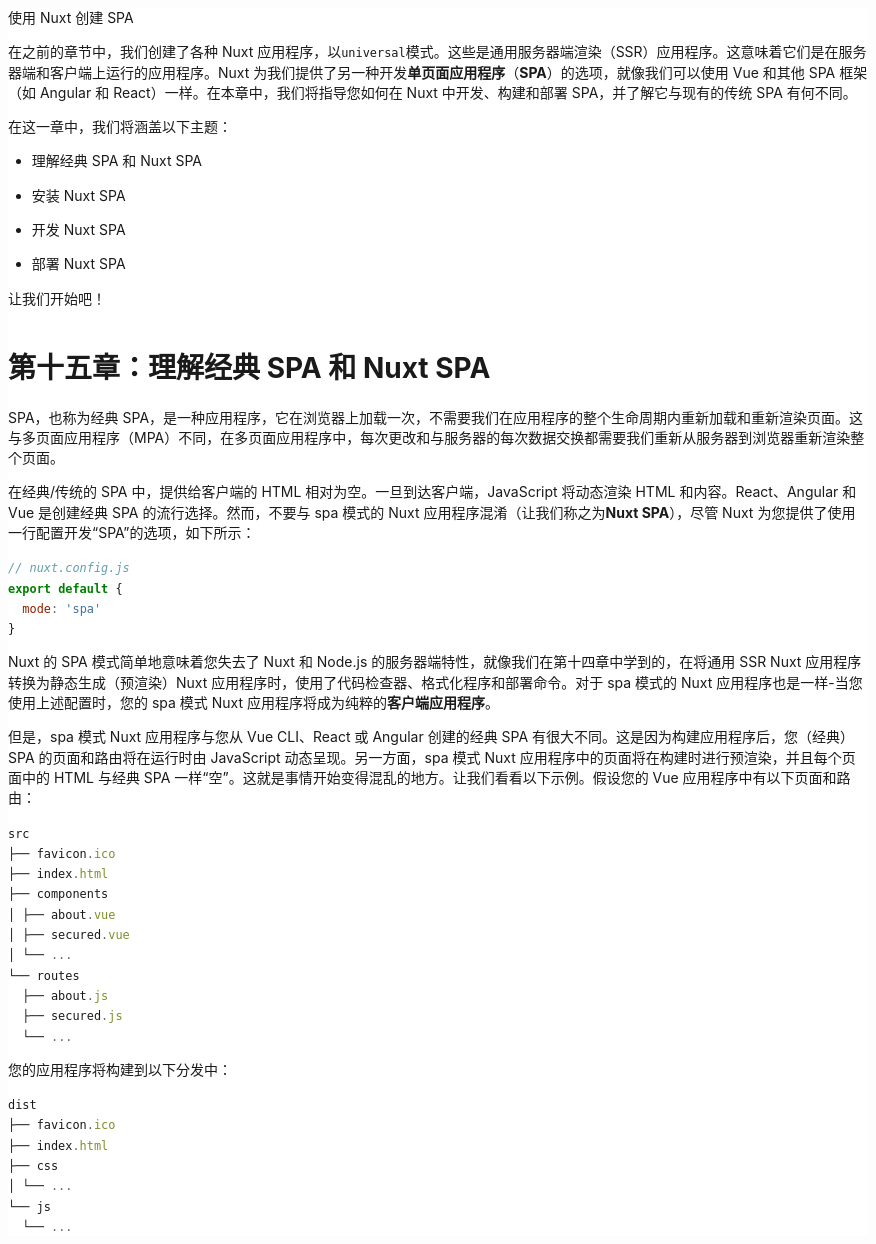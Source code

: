 使用 Nuxt 创建 SPA

在之前的章节中，我们创建了各种 Nuxt 应用程序，以`universal`模式。这些是通用服务器端渲染（SSR）应用程序。这意味着它们是在服务器端和客户端上运行的应用程序。Nuxt 为我们提供了另一种开发**单页面应用程序**（**SPA**）的选项，就像我们可以使用 Vue 和其他 SPA 框架（如 Angular 和 React）一样。在本章中，我们将指导您如何在 Nuxt 中开发、构建和部署 SPA，并了解它与现有的传统 SPA 有何不同。

在这一章中，我们将涵盖以下主题：

+   理解经典 SPA 和 Nuxt SPA

+   安装 Nuxt SPA

+   开发 Nuxt SPA

+   部署 Nuxt SPA

让我们开始吧！

# 第十五章：理解经典 SPA 和 Nuxt SPA

SPA，也称为经典 SPA，是一种应用程序，它在浏览器上加载一次，不需要我们在应用程序的整个生命周期内重新加载和重新渲染页面。这与多页面应用程序（MPA）不同，在多页面应用程序中，每次更改和与服务器的每次数据交换都需要我们重新从服务器到浏览器重新渲染整个页面。

在经典/传统的 SPA 中，提供给客户端的 HTML 相对为空。一旦到达客户端，JavaScript 将动态渲染 HTML 和内容。React、Angular 和 Vue 是创建经典 SPA 的流行选择。然而，不要与 spa 模式的 Nuxt 应用程序混淆（让我们称之为**Nuxt SPA**），尽管 Nuxt 为您提供了使用一行配置开发“SPA”的选项，如下所示：

```js
// nuxt.config.js
export default {
  mode: 'spa'
}
```

Nuxt 的 SPA 模式简单地意味着您失去了 Nuxt 和 Node.js 的服务器端特性，就像我们在第十四章中学到的，在将通用 SSR Nuxt 应用程序转换为静态生成（预渲染）Nuxt 应用程序时，使用了代码检查器、格式化程序和部署命令。对于 spa 模式的 Nuxt 应用程序也是一样-当您使用上述配置时，您的 spa 模式 Nuxt 应用程序将成为纯粹的**客户端应用程序**。

但是，spa 模式 Nuxt 应用程序与您从 Vue CLI、React 或 Angular 创建的经典 SPA 有很大不同。这是因为构建应用程序后，您（经典）SPA 的页面和路由将在运行时由 JavaScript 动态呈现。另一方面，spa 模式 Nuxt 应用程序中的页面将在构建时进行预渲染，并且每个页面中的 HTML 与经典 SPA 一样“空”。这就是事情开始变得混乱的地方。让我们看看以下示例。假设您的 Vue 应用程序中有以下页面和路由：

```js
src
├── favicon.ico
├── index.html
├── components
│ ├── about.vue
│ ├── secured.vue
│ └── ...
└── routes
  ├── about.js
  ├── secured.js
  └── ...
```

您的应用程序将构建到以下分发中：

```js
dist
├── favicon.ico
├── index.html
├── css
│ └── ...
└── js
  └── ...
```
